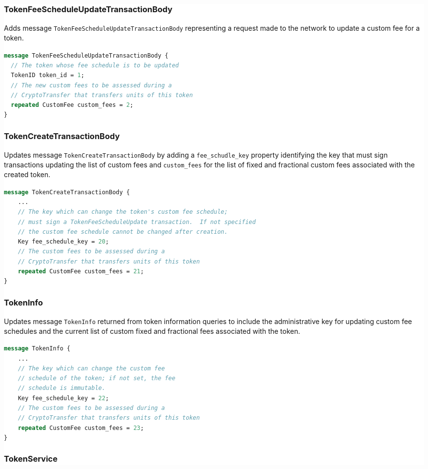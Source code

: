 ### TokenFeeScheduleUpdateTransactionBody

Adds message `TokenFeeScheduleUpdateTransactionBody` representing a request made to the network to update a custom fee for a token.

```protobuf
message TokenFeeScheduleUpdateTransactionBody {
  // The token whose fee schedule is to be updated
  TokenID token_id = 1;
  // The new custom fees to be assessed during a 
  // CryptoTransfer that transfers units of this token
  repeated CustomFee custom_fees = 2;
}
```

### TokenCreateTransactionBody

Updates message `TokenCreateTransactionBody` by adding a `fee_schudle_key` property identifying the key that must sign transactions updating the list of custom fees and `custom_fees` for the list of fixed and fractional custom fees associated with the created token.

```protobuf
message TokenCreateTransactionBody {
    ...
    // The key which can change the token's custom fee schedule; 
    // must sign a TokenFeeScheduleUpdate transaction.  If not specified
    // the custom fee schedule cannot be changed after creation.
    Key fee_schedule_key = 20; 
    // The custom fees to be assessed during a
    // CryptoTransfer that transfers units of this token
    repeated CustomFee custom_fees = 21; 
}
```

### TokenInfo

Updates message `TokenInfo` returned from token information queries to include the administrative key for updating custom fee schedules and the current list of custom fixed and fractional fees associated with the token.

```protobuf
message TokenInfo {
    ...
    // The key which can change the custom fee 
    // schedule of the token; if not set, the fee
    // schedule is immutable.
    Key fee_schedule_key = 22;
    // The custom fees to be assessed during a 
    // CryptoTransfer that transfers units of this token
    repeated CustomFee custom_fees = 23;
}
```

### TokenService
